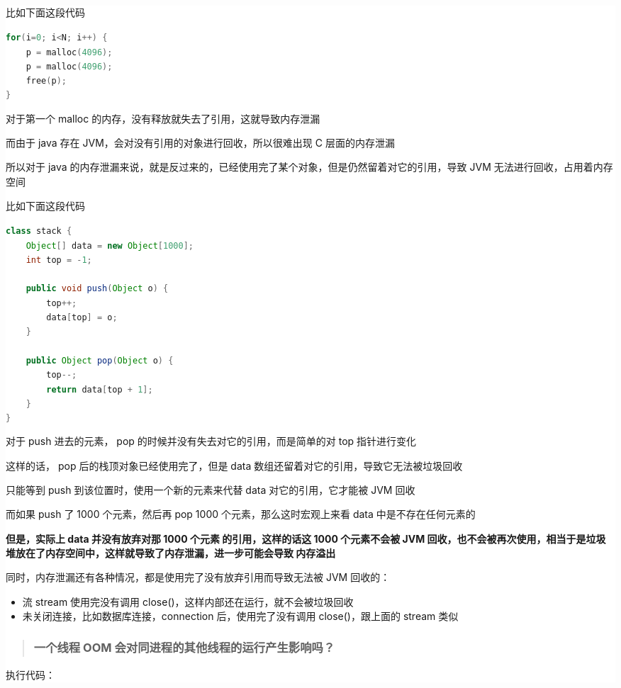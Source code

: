 比如下面这段代码

```C
for(i=0; i<N; i++) {
    p = malloc(4096);
    p = malloc(4096);
    free(p);
}
```

对于第一个 malloc 的内存，没有释放就失去了引用，这就导致内存泄漏



而由于 java 存在 JVM，会对没有引用的对象进行回收，所以很难出现 C 层面的内存泄漏

所以对于 java 的内存泄漏来说，就是反过来的，已经使用完了某个对象，但是仍然留着对它的引用，导致 JVM 无法进行回收，占用着内存空间

比如下面这段代码

```java
class stack {
    Object[] data = new Object[1000];
    int top = -1;

    public void push(Object o) {
        top++;
        data[top] = o;
    }

    public Object pop(Object o) {
        top--;
        return data[top + 1];
    }
}

```

对于 push 进去的元素， pop 的时候并没有失去对它的引用，而是简单的对 top 指针进行变化

这样的话， pop 后的栈顶对象已经使用完了，但是 data 数组还留着对它的引用，导致它无法被垃圾回收

只能等到 push 到该位置时，使用一个新的元素来代替 data 对它的引用，它才能被 JVM 回收

而如果 push 了 1000 个元素，然后再 pop 1000 个元素，那么这时宏观上来看 data 中是不存在任何元素的

**但是，实际上 data 并没有放弃对那 1000 个元素 的引用，这样的话这 1000 个元素不会被 JVM 回收，也不会被再次使用，相当于是垃圾堆放在了内存空间中，这样就导致了内存泄漏，进一步可能会导致 内存溢出**



同时，内存泄漏还有各种情况，都是使用完了没有放弃引用而导致无法被 JVM 回收的：

- 流 stream 使用完没有调用 close()，这样内部还在运行，就不会被垃圾回收
- 未关闭连接，比如数据库连接，connection 后，使用完了没有调用 close()，跟上面的 stream 类似



> ### 一个线程 OOM 会对同进程的其他线程的运行产生影响吗？

执行代码：
